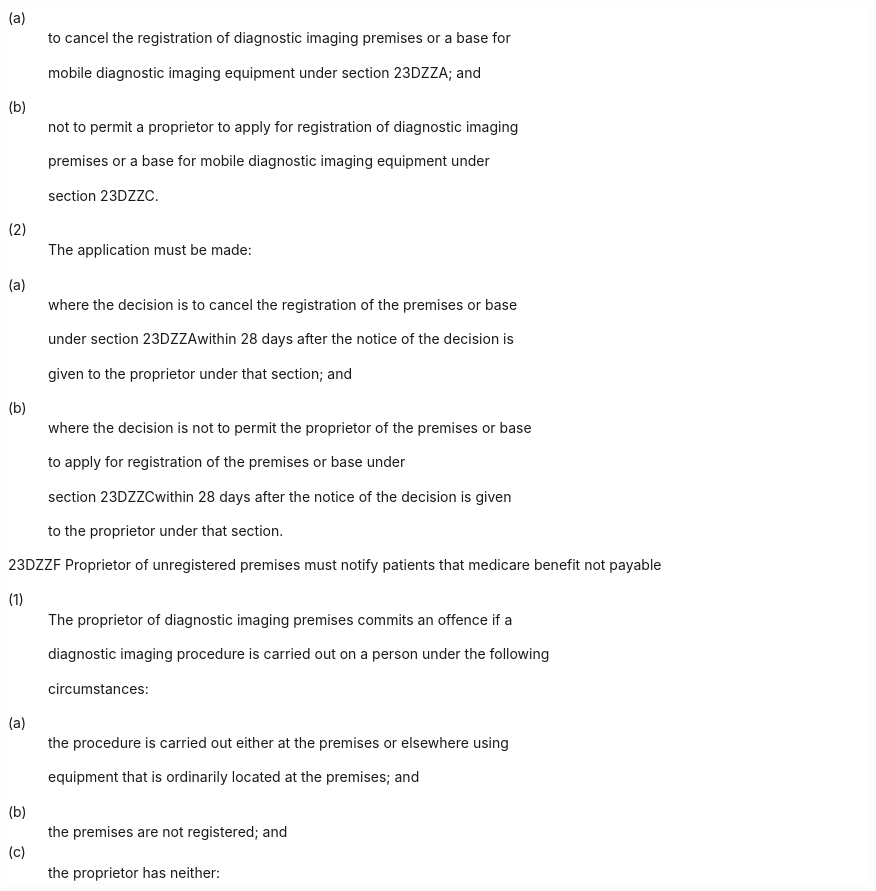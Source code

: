 <dt>(a)</dt><dd>to cancel the registration of diagnostic imaging premises or a base for

mobile diagnostic imaging equipment under section&#160;23DZZA; and</dd>

<dt>(b)</dt><dd>not to permit a proprietor to apply for registration of diagnostic imaging

premises or a base for mobile diagnostic imaging equipment under

section&#160;23DZZC.

</dd>

</dl></dl></dl>

<dl compact=""><dl compact="">

<dt>(2)</dt><dd>The application must be made:

</dd> </dl></dl>

<dl compact=""><dl compact=""><dl compact="">

<dt>(a)</dt><dd>where the decision is to cancel the registration of the premises or base

under section&#160;23DZZA&#151;within 28 days after the notice of the decision is

given to the proprietor under that section; and</dd>

<dt>(b)</dt><dd>where the decision is not to permit the proprietor of the premises or base

to apply for registration of the premises or base under

section&#160;23DZZC&#151;within 28 days after the notice of the decision is given

to the proprietor under that section.

</dd>

</dl></dl></dl>

23DZZF  Proprietor of unregistered premises must notify patients that medicare benefit not payable

<dl compact=""><dl compact="">

<dt>(1)</dt><dd>The proprietor of diagnostic imaging premises commits an offence if a

diagnostic imaging procedure is carried out on a person under the following

circumstances:

</dd> </dl></dl>

<dl compact=""><dl compact=""><dl compact="">

<dt>(a)</dt><dd>the procedure is carried out either at the premises or elsewhere using

equipment that is ordinarily located at the premises; and</dd>

<dt>(b)</dt><dd>the premises are not registered; and</dd>

<dt>(c)</dt><dd>the proprietor has neither:

</dd>

</dl></dl></dl>
